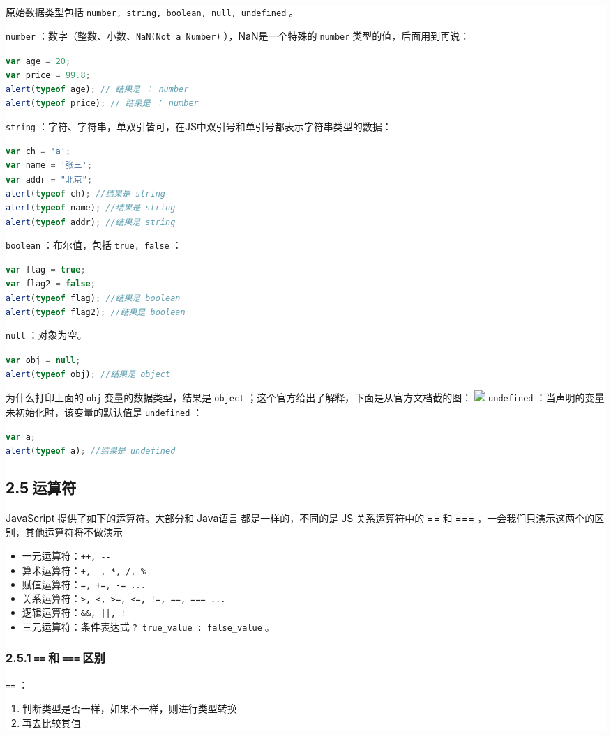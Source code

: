 原始数据类型包括 `number, string, boolean, null, undefined` 。

`number` ：数字（整数、小数、`NaN(Not a Number)` ），NaN是一个特殊的 `number` 类型的值，后面用到再说：
```js
var age = 20;
var price = 99.8;
alert(typeof age); // 结果是 ： number
alert(typeof price); // 结果是 ： number
```
`string` ：字符、字符串，单双引皆可，在JS中双引号和单引号都表示字符串类型的数据：
```js
var ch = 'a';
var name = '张三';
var addr = "北京";
alert(typeof ch); //结果是 string
alert(typeof name); //结果是 string
alert(typeof addr); //结果是 string
```
`boolean` ：布尔值，包括 `true, false` ：
```js
var flag = true;
var flag2 = false;
alert(typeof flag); //结果是 boolean
alert(typeof flag2); //结果是 boolean
```
`null` ：对象为空。
```js
var obj = null;
alert(typeof obj); //结果是 object
```
为什么打印上面的 `obj` 变量的数据类型，结果是 `object` ；这个官方给出了解释，下面是从官方文档截的图：
![](https://image-1307616428.cos.ap-beijing.myqcloud.com/Obsidian/202302012340119.png)
`undefined` ：当声明的变量未初始化时，该变量的默认值是 `undefined` ：
```js
var a;
alert(typeof a); //结果是 undefined
```

## 2.5 运算符
JavaScript 提供了如下的运算符。大部分和 Java语言 都是一样的，不同的是 JS 关系运算符中的 == 和 === ，一会我们只演示这两个的区别，其他运算符将不做演示
- 一元运算符：`++, --` 
- 算术运算符：`+, -, *, /, %`
- 赋值运算符：`=, +=, -= ...`
- 关系运算符：`>, <, >=, <=, !=, ==, === ...`
- 逻辑运算符：`&&, ||, !`
- 三元运算符：条件表达式 `? true_value : false_value` 。

### 2.5.1 `==` 和 `===` 区别
`==` ：
1. 判断类型是否一样，如果不一样，则进行类型转换
2. 再去比较其值
